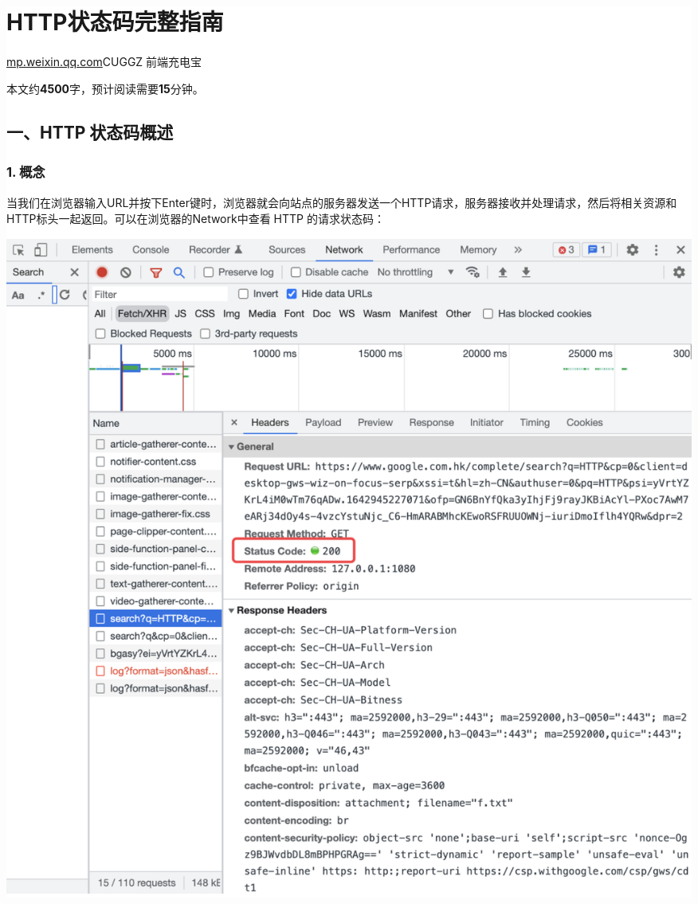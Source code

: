 # HTTP状态码完整指南

[mp.weixin.qq.com](http://mp.weixin.qq.com/s?__biz=MzU2MTIyNDUwMA==&mid=2247508509&idx=1&sn=881384593f93a1d0b79d2468c9f34e93&chksm=fc7eec46cb0965503ec44dcf36cb9bc26a223567c62e04034abbf37ec1e173d373243394e61b&mpshare=1&scene=1&srcid=1011X2nBbl84ibgb7svhwbba&sharer_sharetime=1665491792956&sharer_shareid=b8d5da03cbe546fb54510ac993e581cf#rd)CUGGZ 前端充电宝

本文约**4500**字，预计阅读需要**15**分钟。

## 一、HTTP 状态码概述

### 1\. 概念

当我们在浏览器输入URL并按下Enter键时，浏览器就会向站点的服务器发送一个HTTP请求，服务器接收并处理请求，然后将相关资源和HTTP标头一起返回。可以在浏览器的Network中查看 HTTP 的请求状态码：

![图片](./imgs/1.png)
